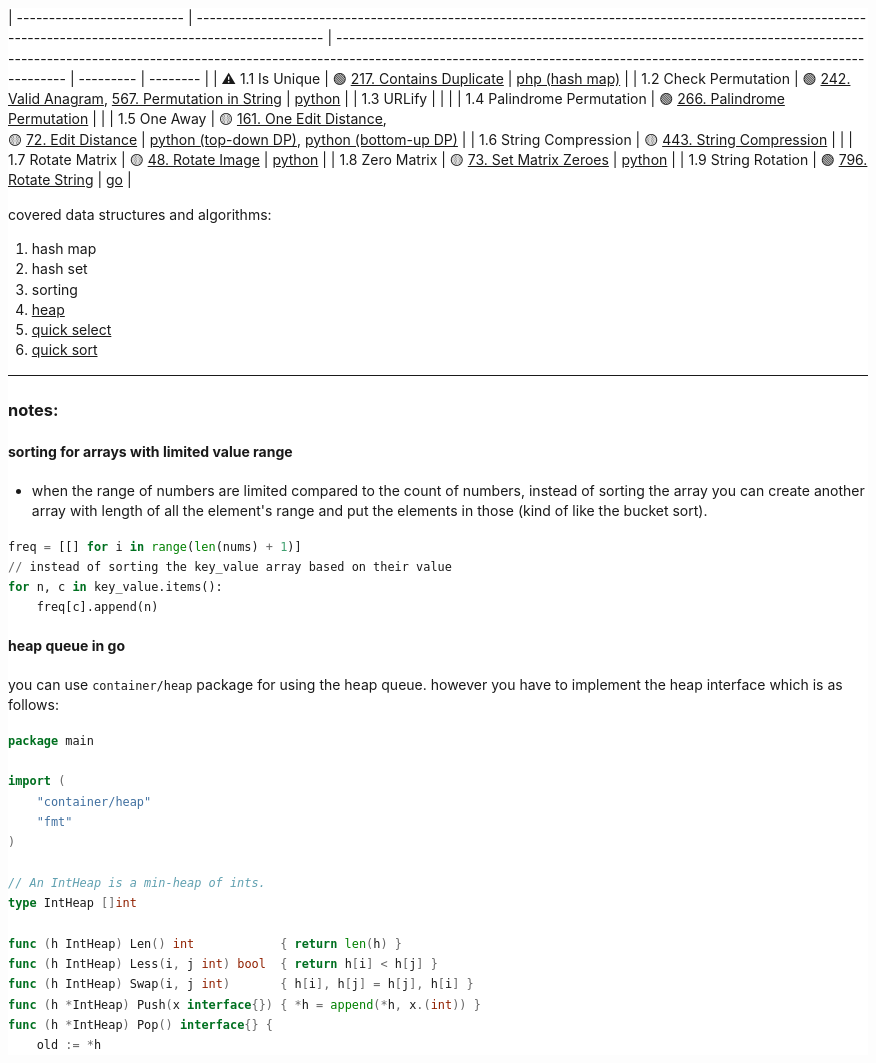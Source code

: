 | -------------------------- | --------------------------------------------------------------------------------------------------------------------------------------------------------- | -------------------------------------------------------------------------------------------------------------------------------------------------------------------------------------------------------------------------------- | --------- | -------- |
| ⚠️ 1.1 Is Unique           | 🟢 [217. Contains Duplicate](https://leetcode.com/problems/contains-duplicate/)                                                                           | [php (hash map)](https://github.com/shayansm2/leetcodeSolutions/blob/main/src/easy/ContainsDuplicate.php)                                                                                                                        |
| 1.2 Check Permutation      | 🟢 [242. Valid Anagram](https://leetcode.com/problems/valid-anagram/), [567. Permutation in String](https://leetcode.com/problems/permutation-in-string/) | [python](https://github.com/shayansm2/leetcodeSolutions/blob/main/src/easy/ValidAnagram.py)                                                                                                                                      |
| 1.3 URLify                 |                                                                                                                                                           |                                                                                                                                                                                                                                  |
| 1.4 Palindrome Permutation | 🟢 [266. Palindrome Permutation](https://leetcode.com/problems/palindrome-permutation/)                                                                   |                                                                                                                                                                                                                                  |
| 1.5 One Away               | 🟡 [161. One Edit Distance](https://leetcode.com/problems/one-edit-distance/), <br> 🟡 [72. Edit Distance](https://leetcode.com/problems/edit-distance/)  | [python (top-down DP)](https://github.com/shayansm2/leetcodeSolutions/blob/main/src/hard/EditDistance.py), [python (bottom-up DP)](https://github.com/shayansm2/leetcodeSolutions/blob/main/src/hard/LevenshteinEditDistance.py) |
| 1.6 String Compression     | 🟡 [443. String Compression](https://leetcode.com/problems/string-compression/)                                                                           |                                                                                                                                                                                                                                  |
| 1.7 Rotate Matrix          | 🟡 [48. Rotate Image](https://leetcode.com/problems/rotate-image/)                                                                                        | [python](https://github.com/shayansm2/leetcodeSolutions/blob/main/src/medium/RotateImage.py)                                                                                                                                     |
| 1.8 Zero Matrix            | 🟡 [73. Set Matrix Zeroes](https://leetcode.com/problems/set-matrix-zeroes/)                                                                              | [python](https://github.com/shayansm2/leetcodeSolutions/blob/main/src/medium/SetMatrixZeroes.py)                                                                                                                                 |
| 1.9 String Rotation        | 🟢 [796. Rotate String](https://leetcode.com/problems/rotate-string/)                                                                                     | [go](https://github.com/shayansm2/leetcodeSolutions/blob/main/src/easy/RotateString.go)                                                                                                                                          |

covered data structures and algorithms:

1. hash map
2. hash set
3. sorting
4. [heap](<https://en.wikipedia.org/wiki/Heap_(data_structure)>)
5. [quick select](https://en.wikipedia.org/wiki/Quickselect)
6. [quick sort](https://visualgo.net/en/sorting)

---

### notes:

#### sorting for arrays with limited value range

- when the range of numbers are limited compared to the count of numbers, instead of sorting the array you can create
  another array with length of all the element's range and put the elements in those (kind of like the bucket sort).

```python
freq = [[] for i in range(len(nums) + 1)]
// instead of sorting the key_value array based on their value
for n, c in key_value.items():
    freq[c].append(n)
```

#### heap queue in go

you can use `container/heap` package for using the heap queue. however you have to implement the heap interface which is
as follows:

```go
package main

import (
	"container/heap"
	"fmt"
)

// An IntHeap is a min-heap of ints.
type IntHeap []int

func (h IntHeap) Len() int            { return len(h) }
func (h IntHeap) Less(i, j int) bool  { return h[i] < h[j] }
func (h IntHeap) Swap(i, j int)       { h[i], h[j] = h[j], h[i] }
func (h *IntHeap) Push(x interface{}) { *h = append(*h, x.(int)) }
func (h *IntHeap) Pop() interface{} {
	old := *h
```